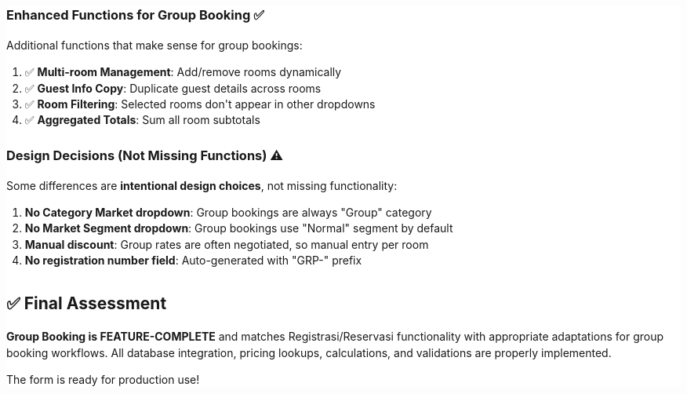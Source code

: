### Enhanced Functions for Group Booking ✅

Additional functions that make sense for group bookings:
1. ✅ **Multi-room Management**: Add/remove rooms dynamically
2. ✅ **Guest Info Copy**: Duplicate guest details across rooms
3. ✅ **Room Filtering**: Selected rooms don't appear in other dropdowns
4. ✅ **Aggregated Totals**: Sum all room subtotals

### Design Decisions (Not Missing Functions) ⚠️

Some differences are **intentional design choices**, not missing functionality:
1. **No Category Market dropdown**: Group bookings are always "Group" category
2. **No Market Segment dropdown**: Group bookings use "Normal" segment by default
3. **Manual discount**: Group rates are often negotiated, so manual entry per room
4. **No registration number field**: Auto-generated with "GRP-" prefix

## ✅ Final Assessment

**Group Booking is FEATURE-COMPLETE** and matches Registrasi/Reservasi functionality with appropriate adaptations for group booking workflows. All database integration, pricing lookups, calculations, and validations are properly implemented.

The form is ready for production use!

